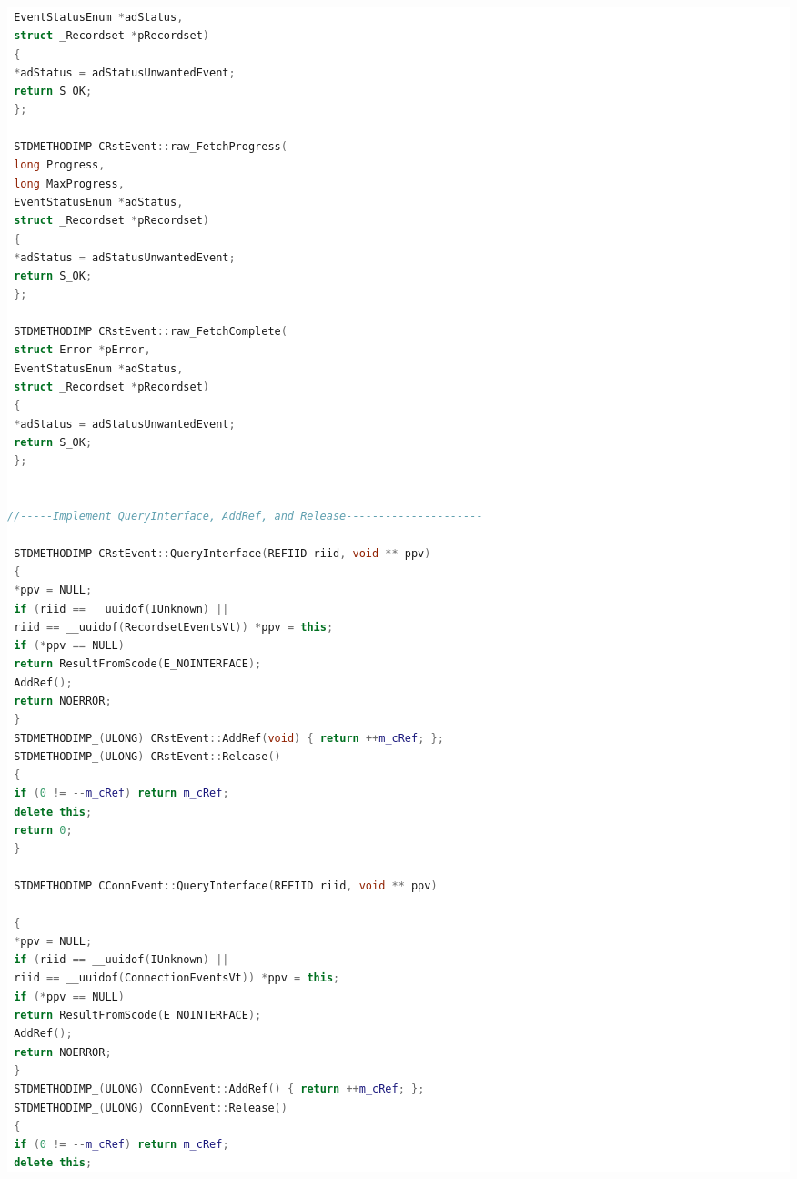 ```cpp 
 EventStatusEnum *adStatus, 
 struct _Recordset *pRecordset) 
 { 
 *adStatus = adStatusUnwantedEvent; 
 return S_OK; 
 }; 
 
 STDMETHODIMP CRstEvent::raw_FetchProgress( 
 long Progress, 
 long MaxProgress, 
 EventStatusEnum *adStatus, 
 struct _Recordset *pRecordset) 
 { 
 *adStatus = adStatusUnwantedEvent; 
 return S_OK; 
 }; 
 
 STDMETHODIMP CRstEvent::raw_FetchComplete( 
 struct Error *pError, 
 EventStatusEnum *adStatus, 
 struct _Recordset *pRecordset) 
 { 
 *adStatus = adStatusUnwantedEvent; 
 return S_OK; 
 }; 
 
 
//-----Implement QueryInterface, AddRef, and Release--------------------- 
 
 STDMETHODIMP CRstEvent::QueryInterface(REFIID riid, void ** ppv) 
 { 
 *ppv = NULL; 
 if (riid == __uuidof(IUnknown) || 
 riid == __uuidof(RecordsetEventsVt)) *ppv = this; 
 if (*ppv == NULL) 
 return ResultFromScode(E_NOINTERFACE); 
 AddRef(); 
 return NOERROR; 
 } 
 STDMETHODIMP_(ULONG) CRstEvent::AddRef(void) { return ++m_cRef; }; 
 STDMETHODIMP_(ULONG) CRstEvent::Release() 
 { 
 if (0 != --m_cRef) return m_cRef; 
 delete this; 
 return 0; 
 } 
 
 STDMETHODIMP CConnEvent::QueryInterface(REFIID riid, void ** ppv) 
 
 { 
 *ppv = NULL; 
 if (riid == __uuidof(IUnknown) || 
 riid == __uuidof(ConnectionEventsVt)) *ppv = this; 
 if (*ppv == NULL) 
 return ResultFromScode(E_NOINTERFACE); 
 AddRef(); 
 return NOERROR; 
 } 
 STDMETHODIMP_(ULONG) CConnEvent::AddRef() { return ++m_cRef; }; 
 STDMETHODIMP_(ULONG) CConnEvent::Release() 
 { 
 if (0 != --m_cRef) return m_cRef; 
 delete this; 
```